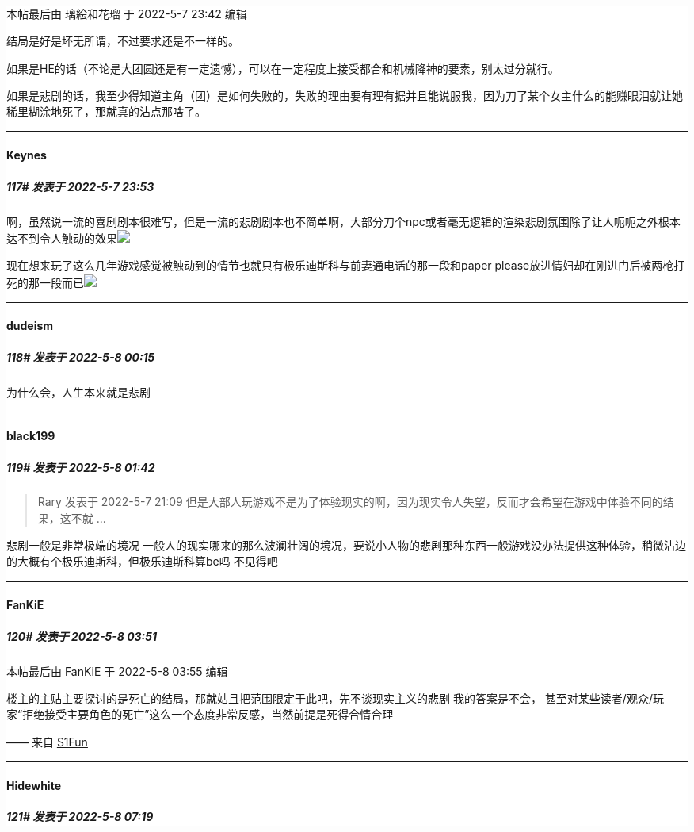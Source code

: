  本帖最后由 璃絵和花瑠 于 2022-5-7 23:42 编辑 

结局是好是坏无所谓，不过要求还是不一样的。

如果是HE的话（不论是大团圆还是有一定遗憾），可以在一定程度上接受都合和机械降神的要素，别太过分就行。

如果是悲剧的话，我至少得知道主角（团）是如何失败的，失败的理由要有理有据并且能说服我，因为刀了某个女主什么的能赚眼泪就让她稀里糊涂地死了，那就真的沾点那啥了。



*****

####  Keynes  
##### 117#       发表于 2022-5-7 23:53

啊，虽然说一流的喜剧剧本很难写，但是一流的悲剧剧本也不简单啊，大部分刀个npc或者毫无逻辑的渲染悲剧氛围除了让人呃呃之外根本达不到令人触动的效果<img src="https://static.saraba1st.com/image/smiley/face2017/001.png" referrerpolicy="no-referrer">

现在想来玩了这么几年游戏感觉被触动到的情节也就只有极乐迪斯科与前妻通电话的那一段和paper please放进情妇却在刚进门后被两枪打死的那一段而已<img src="https://static.saraba1st.com/image/smiley/face2017/001.png" referrerpolicy="no-referrer">



*****

####  dudeism  
##### 118#       发表于 2022-5-8 00:15

为什么会，人生本来就是悲剧



*****

####  black199  
##### 119#       发表于 2022-5-8 01:42

<blockquote>Rary 发表于 2022-5-7 21:09
但是大部人玩游戏不是为了体验现实的啊，因为现实令人失望，反而才会希望在游戏中体验不同的结果，这不就 ...</blockquote>
悲剧一般是非常极端的境况 一般人的现实哪来的那么波澜壮阔的境况，要说小人物的悲剧那种东西一般游戏没办法提供这种体验，稍微沾边的大概有个极乐迪斯科，但极乐迪斯科算be吗 不见得吧



*****

####  FanKiE  
##### 120#       发表于 2022-5-8 03:51

 本帖最后由 FanKiE 于 2022-5-8 03:55 编辑 

楼主的主贴主要探讨的是死亡的结局，那就姑且把范围限定于此吧，先不谈现实主义的悲剧
我的答案是不会， 甚至对某些读者/观众/玩家“拒绝接受主要角色的死亡”这么一个态度非常反感，当然前提是死得合情合理

—— 来自 [S1Fun](https://s1fun.koalcat.com)



*****

####  Hidewhite  
##### 121#       发表于 2022-5-8 07:19
